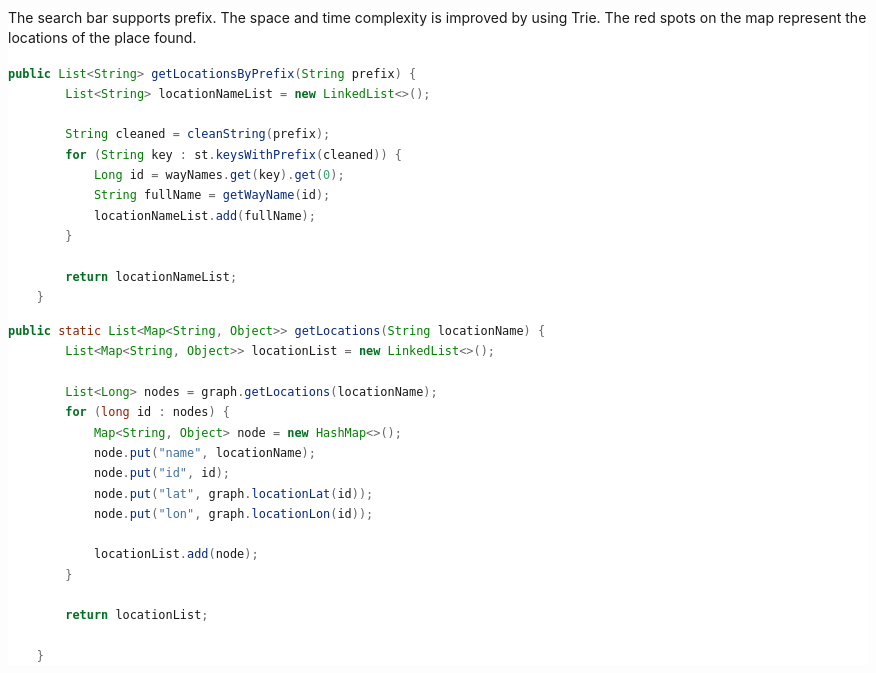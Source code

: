 The search bar supports prefix. The space and time complexity is improved by using Trie. The red spots on the map represent the locations of the place found.

```java
public List<String> getLocationsByPrefix(String prefix) {
        List<String> locationNameList = new LinkedList<>();

        String cleaned = cleanString(prefix);
        for (String key : st.keysWithPrefix(cleaned)) {
            Long id = wayNames.get(key).get(0);
            String fullName = getWayName(id);
            locationNameList.add(fullName);
        }

        return locationNameList;
    }
```

```java
public static List<Map<String, Object>> getLocations(String locationName) {
        List<Map<String, Object>> locationList = new LinkedList<>();

        List<Long> nodes = graph.getLocations(locationName);
        for (long id : nodes) {
            Map<String, Object> node = new HashMap<>();
            node.put("name", locationName);
            node.put("id", id);
            node.put("lat", graph.locationLat(id));
            node.put("lon", graph.locationLon(id));

            locationList.add(node);
        }

        return locationList;

    }
```
